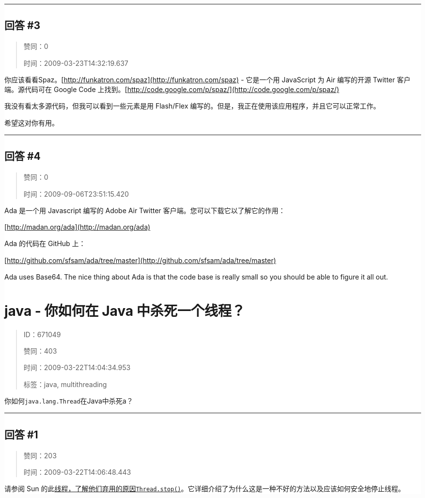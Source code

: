 * * *

## 回答 #3

> 赞同：0
> 
> 时间：2009-03-23T14:32:19.637

你应该看看Spaz。[http://funkatron.com/spaz](http://funkatron.com/spaz) - 它是一个用 JavaScript 为 Air 编写的开源 Twitter 客户端。源代码可在 Google Code 上找到。[http://code.google.com/p/spaz/](http://code.google.com/p/spaz/)

我没有看太多源代码，但我可以看到一些元素是用 Flash/Flex 编写的。但是，我正在使用该应用程序，并且它可以正常工作。

希望这对你有用。

* * *

## 回答 #4

> 赞同：0
> 
> 时间：2009-09-06T23:51:15.420

Ada 是一个用 Javascript 编写的 Adob​​e Air Twitter 客户端。您可以下载它以了解它的作用：

[http://madan.org/ada](http://madan.org/ada)

Ada 的代码在 GitHub 上：

[http://github.com/sfsam/ada/tree/master](http://github.com/sfsam/ada/tree/master)

Ada uses Base64\. The nice thing about Ada is that the code base is really small so you should be able to figure it all out.

# java - 你如何在 Java 中杀死一个线程？

> ID：671049
> 
> 赞同：403
> 
> 时间：2009-03-22T14:04:34.953
> 
> 标签：java, multithreading

你如何`java.lang.Thread`在Java中杀死a？

* * *

## 回答 #1

> 赞同：203
> 
> 时间：2009-03-22T14:06:48.443

请参阅 Sun 的此[线程，了解他们弃用的原因`Thread.stop()`](http://docs.oracle.com/javase/1.5.0/docs/guide/misc/threadPrimitiveDeprecation.html)。它详细介绍了为什么这是一种不好的方法以及应该如何安全地停止线程。
